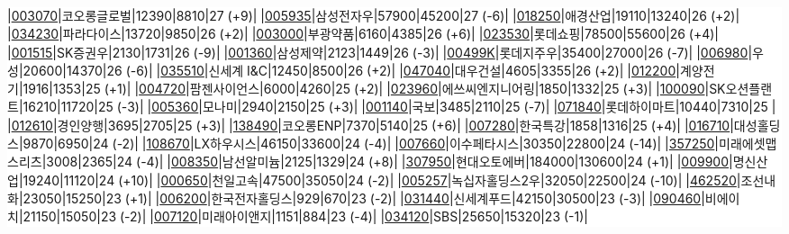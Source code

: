 |[003070](https://finance.daum.net/quotes/A003070)|코오롱글로벌|12390|8810|27 (+9)|
|[005935](https://finance.daum.net/quotes/A005935)|삼성전자우|57900|45200|27 (-6)|
|[018250](https://finance.daum.net/quotes/A018250)|애경산업|19110|13240|26 (+2)|
|[034230](https://finance.daum.net/quotes/A034230)|파라다이스|13720|9850|26 (+2)|
|[003000](https://finance.daum.net/quotes/A003000)|부광약품|6160|4385|26 (+6)|
|[023530](https://finance.daum.net/quotes/A023530)|롯데쇼핑|78500|55600|26 (+4)|
|[001515](https://finance.daum.net/quotes/A001515)|SK증권우|2130|1731|26 (-9)|
|[001360](https://finance.daum.net/quotes/A001360)|삼성제약|2123|1449|26 (-3)|
|[00499K](https://finance.daum.net/quotes/A00499K)|롯데지주우|35400|27000|26 (-7)|
|[006980](https://finance.daum.net/quotes/A006980)|우성|20600|14370|26 (-6)|
|[035510](https://finance.daum.net/quotes/A035510)|신세계 I&C|12450|8500|26 (+2)|
|[047040](https://finance.daum.net/quotes/A047040)|대우건설|4605|3355|26 (+2)|
|[012200](https://finance.daum.net/quotes/A012200)|계양전기|1916|1353|25 (+1)|
|[004720](https://finance.daum.net/quotes/A004720)|팜젠사이언스|6000|4260|25 (+2)|
|[023960](https://finance.daum.net/quotes/A023960)|에쓰씨엔지니어링|1850|1332|25 (+3)|
|[100090](https://finance.daum.net/quotes/A100090)|SK오션플랜트|16210|11720|25 (-3)|
|[005360](https://finance.daum.net/quotes/A005360)|모나미|2940|2150|25 (+3)|
|[001140](https://finance.daum.net/quotes/A001140)|국보|3485|2110|25 (-7)|
|[071840](https://finance.daum.net/quotes/A071840)|롯데하이마트|10440|7310|25 |
|[012610](https://finance.daum.net/quotes/A012610)|경인양행|3695|2705|25 (+3)|
|[138490](https://finance.daum.net/quotes/A138490)|코오롱ENP|7370|5140|25 (+6)|
|[007280](https://finance.daum.net/quotes/A007280)|한국특강|1858|1316|25 (+4)|
|[016710](https://finance.daum.net/quotes/A016710)|대성홀딩스|9870|6950|24 (-2)|
|[108670](https://finance.daum.net/quotes/A108670)|LX하우시스|46150|33600|24 (-4)|
|[007660](https://finance.daum.net/quotes/A007660)|이수페타시스|30350|22800|24 (-14)|
|[357250](https://finance.daum.net/quotes/A357250)|미래에셋맵스리츠|3008|2365|24 (-4)|
|[008350](https://finance.daum.net/quotes/A008350)|남선알미늄|2125|1329|24 (+8)|
|[307950](https://finance.daum.net/quotes/A307950)|현대오토에버|184000|130600|24 (+1)|
|[009900](https://finance.daum.net/quotes/A009900)|명신산업|19240|11120|24 (+10)|
|[000650](https://finance.daum.net/quotes/A000650)|천일고속|47500|35050|24 (-2)|
|[005257](https://finance.daum.net/quotes/A005257)|녹십자홀딩스2우|32050|22500|24 (-10)|
|[462520](https://finance.daum.net/quotes/A462520)|조선내화|23050|15250|23 (+1)|
|[006200](https://finance.daum.net/quotes/A006200)|한국전자홀딩스|929|670|23 (-2)|
|[031440](https://finance.daum.net/quotes/A031440)|신세계푸드|42150|30500|23 (-3)|
|[090460](https://finance.daum.net/quotes/A090460)|비에이치|21150|15050|23 (-2)|
|[007120](https://finance.daum.net/quotes/A007120)|미래아이앤지|1151|884|23 (-4)|
|[034120](https://finance.daum.net/quotes/A034120)|SBS|25650|15320|23 (-1)|